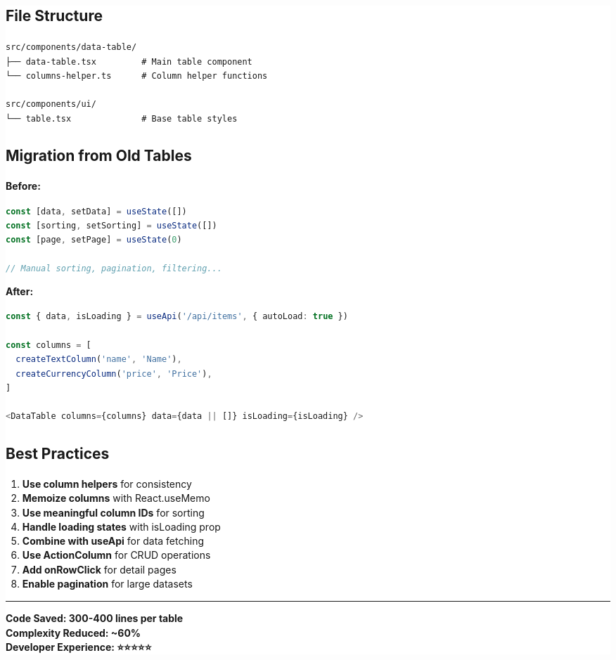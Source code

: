## File Structure

```
src/components/data-table/
├── data-table.tsx         # Main table component
└── columns-helper.ts      # Column helper functions

src/components/ui/
└── table.tsx              # Base table styles
```

## Migration from Old Tables

**Before:**
```typescript
const [data, setData] = useState([])
const [sorting, setSorting] = useState([])
const [page, setPage] = useState(0)

// Manual sorting, pagination, filtering...
```

**After:**
```typescript
const { data, isLoading } = useApi('/api/items', { autoLoad: true })

const columns = [
  createTextColumn('name', 'Name'),
  createCurrencyColumn('price', 'Price'),
]

<DataTable columns={columns} data={data || []} isLoading={isLoading} />
```

## Best Practices

1. **Use column helpers** for consistency
2. **Memoize columns** with React.useMemo
3. **Use meaningful column IDs** for sorting
4. **Handle loading states** with isLoading prop
5. **Combine with useApi** for data fetching
6. **Use ActionColumn** for CRUD operations
7. **Add onRowClick** for detail pages
8. **Enable pagination** for large datasets

---

**Code Saved: 300-400 lines per table**  
**Complexity Reduced: ~60%**  
**Developer Experience: ⭐⭐⭐⭐⭐**
